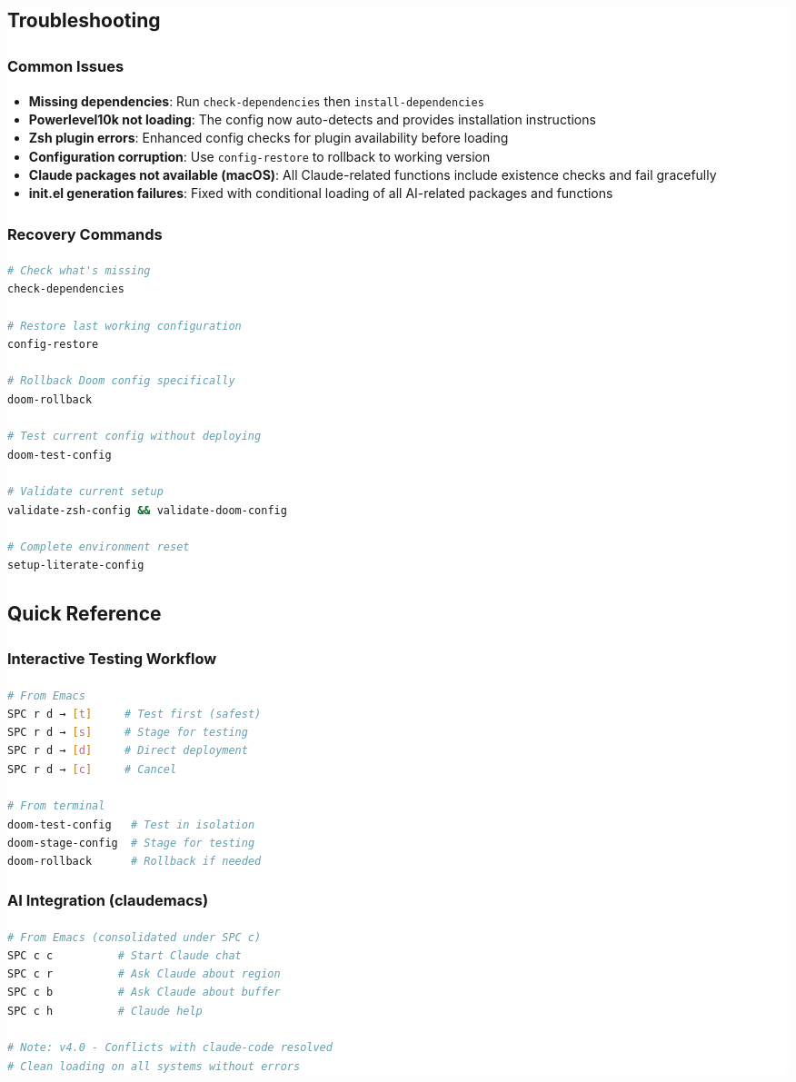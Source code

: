 ## Troubleshooting

### Common Issues
- **Missing dependencies**: Run `check-dependencies` then `install-dependencies`
- **Powerlevel10k not loading**: The config now auto-detects and provides installation instructions
- **Zsh plugin errors**: Enhanced config checks for plugin availability before loading
- **Configuration corruption**: Use `config-restore` to rollback to working version
- **Claude packages not available (macOS)**: All Claude-related functions include existence checks and fail gracefully
- **init.el generation failures**: Fixed with conditional loading of all AI-related packages and functions

### Recovery Commands
```bash
# Check what's missing
check-dependencies

# Restore last working configuration
config-restore

# Rollback Doom config specifically
doom-rollback

# Test current config without deploying
doom-test-config

# Validate current setup
validate-zsh-config && validate-doom-config

# Complete environment reset
setup-literate-config
```

## Quick Reference

### Interactive Testing Workflow
```bash
# From Emacs
SPC r d → [t]     # Test first (safest)
SPC r d → [s]     # Stage for testing
SPC r d → [d]     # Direct deployment
SPC r d → [c]     # Cancel

# From terminal
doom-test-config   # Test in isolation
doom-stage-config  # Stage for testing
doom-rollback      # Rollback if needed
```

### AI Integration (claudemacs)
```bash
# From Emacs (consolidated under SPC c)
SPC c c          # Start Claude chat
SPC c r          # Ask Claude about region
SPC c b          # Ask Claude about buffer
SPC c h          # Claude help

# Note: v4.0 - Conflicts with claude-code resolved
# Clean loading on all systems without errors
```
